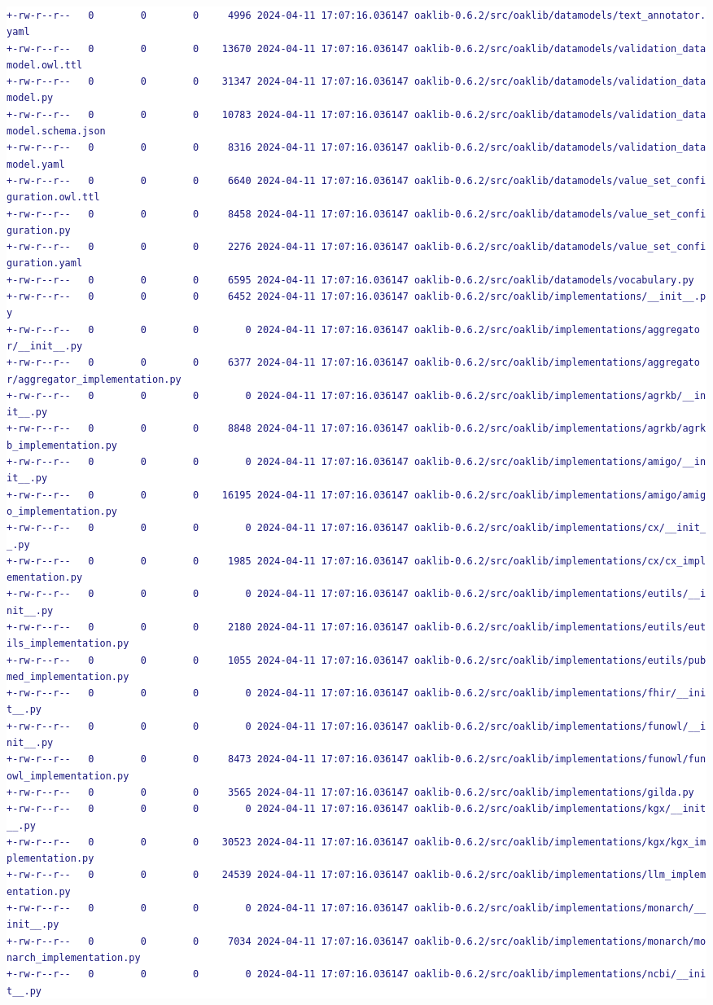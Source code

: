 ```diff
+-rw-r--r--   0        0        0     4996 2024-04-11 17:07:16.036147 oaklib-0.6.2/src/oaklib/datamodels/text_annotator.yaml
+-rw-r--r--   0        0        0    13670 2024-04-11 17:07:16.036147 oaklib-0.6.2/src/oaklib/datamodels/validation_datamodel.owl.ttl
+-rw-r--r--   0        0        0    31347 2024-04-11 17:07:16.036147 oaklib-0.6.2/src/oaklib/datamodels/validation_datamodel.py
+-rw-r--r--   0        0        0    10783 2024-04-11 17:07:16.036147 oaklib-0.6.2/src/oaklib/datamodels/validation_datamodel.schema.json
+-rw-r--r--   0        0        0     8316 2024-04-11 17:07:16.036147 oaklib-0.6.2/src/oaklib/datamodels/validation_datamodel.yaml
+-rw-r--r--   0        0        0     6640 2024-04-11 17:07:16.036147 oaklib-0.6.2/src/oaklib/datamodels/value_set_configuration.owl.ttl
+-rw-r--r--   0        0        0     8458 2024-04-11 17:07:16.036147 oaklib-0.6.2/src/oaklib/datamodels/value_set_configuration.py
+-rw-r--r--   0        0        0     2276 2024-04-11 17:07:16.036147 oaklib-0.6.2/src/oaklib/datamodels/value_set_configuration.yaml
+-rw-r--r--   0        0        0     6595 2024-04-11 17:07:16.036147 oaklib-0.6.2/src/oaklib/datamodels/vocabulary.py
+-rw-r--r--   0        0        0     6452 2024-04-11 17:07:16.036147 oaklib-0.6.2/src/oaklib/implementations/__init__.py
+-rw-r--r--   0        0        0        0 2024-04-11 17:07:16.036147 oaklib-0.6.2/src/oaklib/implementations/aggregator/__init__.py
+-rw-r--r--   0        0        0     6377 2024-04-11 17:07:16.036147 oaklib-0.6.2/src/oaklib/implementations/aggregator/aggregator_implementation.py
+-rw-r--r--   0        0        0        0 2024-04-11 17:07:16.036147 oaklib-0.6.2/src/oaklib/implementations/agrkb/__init__.py
+-rw-r--r--   0        0        0     8848 2024-04-11 17:07:16.036147 oaklib-0.6.2/src/oaklib/implementations/agrkb/agrkb_implementation.py
+-rw-r--r--   0        0        0        0 2024-04-11 17:07:16.036147 oaklib-0.6.2/src/oaklib/implementations/amigo/__init__.py
+-rw-r--r--   0        0        0    16195 2024-04-11 17:07:16.036147 oaklib-0.6.2/src/oaklib/implementations/amigo/amigo_implementation.py
+-rw-r--r--   0        0        0        0 2024-04-11 17:07:16.036147 oaklib-0.6.2/src/oaklib/implementations/cx/__init__.py
+-rw-r--r--   0        0        0     1985 2024-04-11 17:07:16.036147 oaklib-0.6.2/src/oaklib/implementations/cx/cx_implementation.py
+-rw-r--r--   0        0        0        0 2024-04-11 17:07:16.036147 oaklib-0.6.2/src/oaklib/implementations/eutils/__init__.py
+-rw-r--r--   0        0        0     2180 2024-04-11 17:07:16.036147 oaklib-0.6.2/src/oaklib/implementations/eutils/eutils_implementation.py
+-rw-r--r--   0        0        0     1055 2024-04-11 17:07:16.036147 oaklib-0.6.2/src/oaklib/implementations/eutils/pubmed_implementation.py
+-rw-r--r--   0        0        0        0 2024-04-11 17:07:16.036147 oaklib-0.6.2/src/oaklib/implementations/fhir/__init__.py
+-rw-r--r--   0        0        0        0 2024-04-11 17:07:16.036147 oaklib-0.6.2/src/oaklib/implementations/funowl/__init__.py
+-rw-r--r--   0        0        0     8473 2024-04-11 17:07:16.036147 oaklib-0.6.2/src/oaklib/implementations/funowl/funowl_implementation.py
+-rw-r--r--   0        0        0     3565 2024-04-11 17:07:16.036147 oaklib-0.6.2/src/oaklib/implementations/gilda.py
+-rw-r--r--   0        0        0        0 2024-04-11 17:07:16.036147 oaklib-0.6.2/src/oaklib/implementations/kgx/__init__.py
+-rw-r--r--   0        0        0    30523 2024-04-11 17:07:16.036147 oaklib-0.6.2/src/oaklib/implementations/kgx/kgx_implementation.py
+-rw-r--r--   0        0        0    24539 2024-04-11 17:07:16.036147 oaklib-0.6.2/src/oaklib/implementations/llm_implementation.py
+-rw-r--r--   0        0        0        0 2024-04-11 17:07:16.036147 oaklib-0.6.2/src/oaklib/implementations/monarch/__init__.py
+-rw-r--r--   0        0        0     7034 2024-04-11 17:07:16.036147 oaklib-0.6.2/src/oaklib/implementations/monarch/monarch_implementation.py
+-rw-r--r--   0        0        0        0 2024-04-11 17:07:16.036147 oaklib-0.6.2/src/oaklib/implementations/ncbi/__init__.py
```